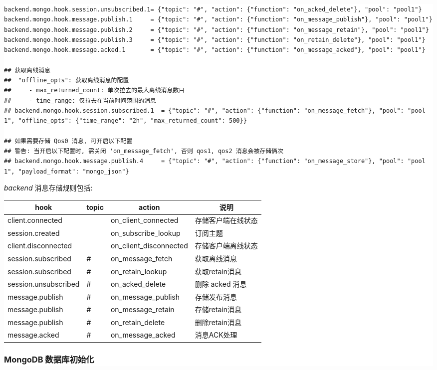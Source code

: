     backend.mongo.hook.session.unsubscribed.1= {"topic": "#", "action": {"function": "on_acked_delete"}, "pool": "pool1"}
    backend.mongo.hook.message.publish.1     = {"topic": "#", "action": {"function": "on_message_publish"}, "pool": "pool1"}
    backend.mongo.hook.message.publish.2     = {"topic": "#", "action": {"function": "on_message_retain"}, "pool": "pool1"}
    backend.mongo.hook.message.publish.3     = {"topic": "#", "action": {"function": "on_retain_delete"}, "pool": "pool1"}
    backend.mongo.hook.message.acked.1       = {"topic": "#", "action": {"function": "on_message_acked"}, "pool": "pool1"}
    
    ## 获取离线消息
    ##  "offline_opts": 获取离线消息的配置
    ##     - max_returned_count: 单次拉去的最大离线消息数目
    ##     - time_range: 仅拉去在当前时间范围的消息
    ## backend.mongo.hook.session.subscribed.1  = {"topic": "#", "action": {"function": "on_message_fetch"}, "pool": "pool1", "offline_opts": {"time_range": "2h", "max_returned_count": 500}}
    
    ## 如果需要存储 Qos0 消息, 可开启以下配置
    ## 警告: 当开启以下配置时, 需关闭 'on_message_fetch', 否则 qos1, qos2 消息会被存储俩次
    ## backend.mongo.hook.message.publish.4     = {"topic": "#", "action": {"function": "on_message_store"}, "pool": "pool1", "payload_format": "mongo_json"}

*backend* 消息存储规则包括: 

hook                 |  topic |  action                 |  说明          
---------------------|--------|-------------------------|--------------
client.connected     |        |  on_client_connected    |  存储客户端在线状态   
session.created      |        |  on_subscribe_lookup    |  订阅主题        
client.disconnected  |        |  on_client_disconnected |  存储客户端离线状态   
session.subscribed   |  #     |  on_message_fetch       |  获取离线消息      
session.subscribed   |  #     |  on_retain_lookup       |  获取retain消息  
session.unsubscribed |  #     |  on_acked_delete        |  删除 acked 消息 
message.publish      |  #     |  on_message_publish     |  存储发布消息      
message.publish      |  #     |  on_message_retain      |  存储retain消息  
message.publish      |  #     |  on_retain_delete       |  删除retain消息  
message.acked        |  #     |  on_message_acked       |  消息ACK处理     



### MongoDB 数据库初始化 
    